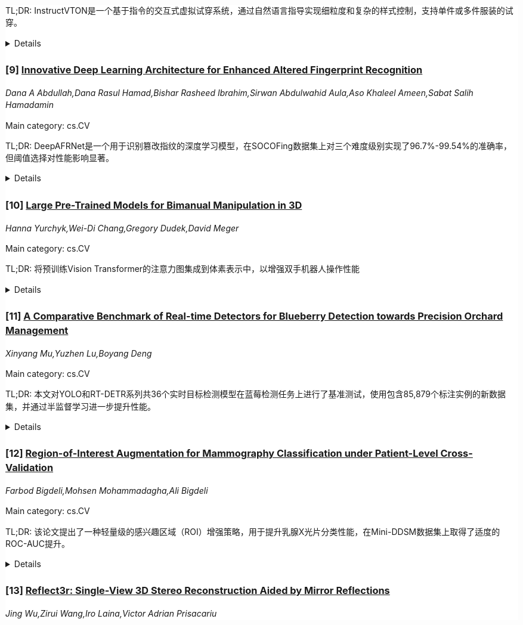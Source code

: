 TL;DR: InstructVTON是一个基于指令的交互式虚拟试穿系统，通过自然语言指导实现细粒度和复杂的样式控制，支持单件或多件服装的试穿。


<details><summary>Details</summary></details>


### [9] [Innovative Deep Learning Architecture for Enhanced Altered Fingerprint Recognition](https://arxiv.org/abs/2509.20537)
*Dana A Abdullah,Dana Rasul Hamad,Bishar Rasheed Ibrahim,Sirwan Abdulwahid Aula,Aso Khaleel Ameen,Sabat Salih Hamadamin*

Main category: cs.CV

TL;DR: DeepAFRNet是一个用于识别篡改指纹的深度学习模型，在SOCOFing数据集上对三个难度级别实现了96.7%-99.54%的准确率，但阈值选择对性能影响显著。


<details><summary>Details</summary></details>


### [10] [Large Pre-Trained Models for Bimanual Manipulation in 3D](https://arxiv.org/abs/2509.20579)
*Hanna Yurchyk,Wei-Di Chang,Gregory Dudek,David Meger*

Main category: cs.CV

TL;DR: 将预训练Vision Transformer的注意力图集成到体素表示中，以增强双手机器人操作性能


<details><summary>Details</summary></details>


### [11] [A Comparative Benchmark of Real-time Detectors for Blueberry Detection towards Precision Orchard Management](https://arxiv.org/abs/2509.20580)
*Xinyang Mu,Yuzhen Lu,Boyang Deng*

Main category: cs.CV

TL;DR: 本文对YOLO和RT-DETR系列共36个实时目标检测模型在蓝莓检测任务上进行了基准测试，使用包含85,879个标注实例的新数据集，并通过半监督学习进一步提升性能。


<details><summary>Details</summary></details>


### [12] [Region-of-Interest Augmentation for Mammography Classification under Patient-Level Cross-Validation](https://arxiv.org/abs/2509.20585)
*Farbod Bigdeli,Mohsen Mohammadagha,Ali Bigdeli*

Main category: cs.CV

TL;DR: 该论文提出了一种轻量级的感兴趣区域（ROI）增强策略，用于提升乳腺X光片分类性能，在Mini-DDSM数据集上取得了适度的ROC-AUC提升。


<details><summary>Details</summary></details>


### [13] [Reflect3r: Single-View 3D Stereo Reconstruction Aided by Mirror Reflections](https://arxiv.org/abs/2509.20607)
*Jing Wu,Zirui Wang,Iro Laina,Victor Adrian Prisacariu*
